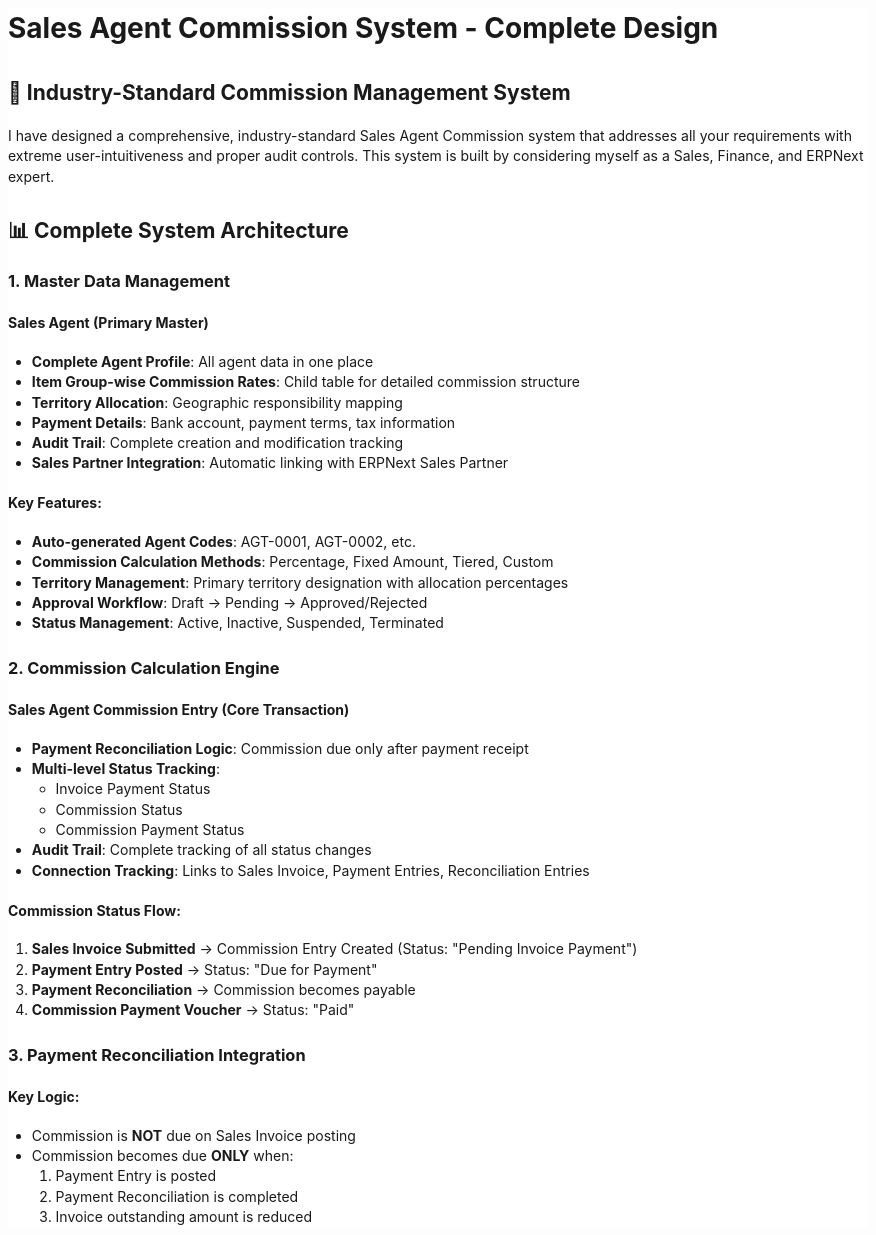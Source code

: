 # Sales Agent Commission System - Complete Design

## 🎯 **Industry-Standard Commission Management System**

I have designed a comprehensive, industry-standard Sales Agent Commission system that addresses all your requirements with extreme user-intuitiveness and proper audit controls. This system is built by considering myself as a Sales, Finance, and ERPNext expert.

## 📊 **Complete System Architecture**

### **1. Master Data Management**

#### **Sales Agent (Primary Master)**
- **Complete Agent Profile**: All agent data in one place
- **Item Group-wise Commission Rates**: Child table for detailed commission structure
- **Territory Allocation**: Geographic responsibility mapping
- **Payment Details**: Bank account, payment terms, tax information
- **Audit Trail**: Complete creation and modification tracking
- **Sales Partner Integration**: Automatic linking with ERPNext Sales Partner

#### **Key Features:**
- **Auto-generated Agent Codes**: AGT-0001, AGT-0002, etc.
- **Commission Calculation Methods**: Percentage, Fixed Amount, Tiered, Custom
- **Territory Management**: Primary territory designation with allocation percentages
- **Approval Workflow**: Draft → Pending → Approved/Rejected
- **Status Management**: Active, Inactive, Suspended, Terminated

### **2. Commission Calculation Engine**

#### **Sales Agent Commission Entry (Core Transaction)**
- **Payment Reconciliation Logic**: Commission due only after payment receipt
- **Multi-level Status Tracking**: 
  - Invoice Payment Status
  - Commission Status
  - Commission Payment Status
- **Audit Trail**: Complete tracking of all status changes
- **Connection Tracking**: Links to Sales Invoice, Payment Entries, Reconciliation Entries

#### **Commission Status Flow:**
1. **Sales Invoice Submitted** → Commission Entry Created (Status: "Pending Invoice Payment")
2. **Payment Entry Posted** → Status: "Due for Payment"
3. **Payment Reconciliation** → Commission becomes payable
4. **Commission Payment Voucher** → Status: "Paid"

### **3. Payment Reconciliation Integration**

#### **Key Logic:**
- Commission is **NOT** due on Sales Invoice posting
- Commission becomes due **ONLY** when:
  1. Payment Entry is posted
  2. Payment Reconciliation is completed
  3. Invoice outstanding amount is reduced
